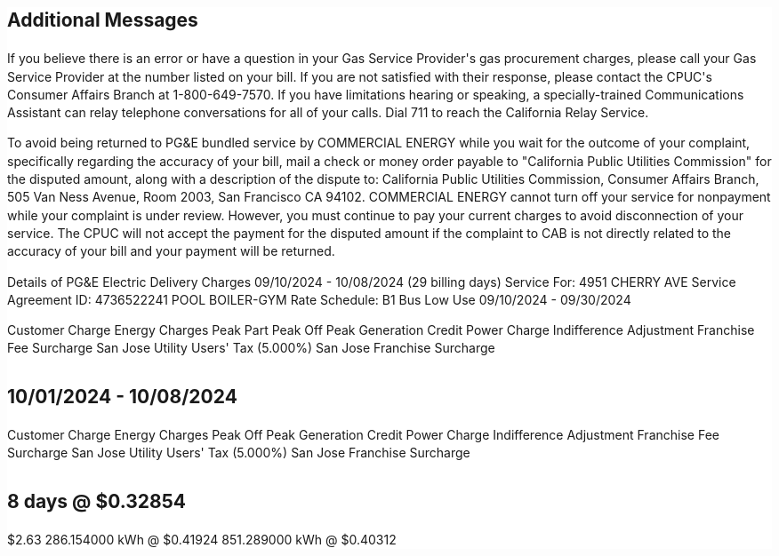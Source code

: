 ## Additional Messages

If you believe there is an error or have a question in your Gas Service Provider's gas procurement charges, please call your Gas Service Provider at the number listed on your bill. If you are not satisfied with their response, please contact the CPUC's Consumer Affairs Branch at 1-800-649-7570. If you have limitations hearing or speaking, a specially-trained Communications Assistant can relay telephone conversations for all of your calls. Dial 711 to reach the California Relay Service.

To avoid being returned to PG\&E bundled service by COMMERCIAL ENERGY while you wait for the outcome of your complaint, specifically regarding the accuracy of your bill, mail a check or money order payable to "California Public Utilities Commission" for the disputed amount, along with a description of the dispute to: California Public Utilities Commission, Consumer Affairs Branch, 505 Van Ness Avenue, Room 2003, San Francisco CA 94102. COMMERCIAL ENERGY cannot turn off your service for nonpayment while your complaint is under review. However, you must continue to pay your current charges to avoid disconnection of your service. The CPUC will not accept the payment for the disputed amount if the complaint to CAB is not directly related to the accuracy of your bill and your payment will be returned.

Details of PG\&E Electric Delivery Charges
09/10/2024 - 10/08/2024 (29 billing days)
Service For: 4951 CHERRY AVE
Service Agreement ID: 4736522241 POOL BOILER-GYM
Rate Schedule: B1 Bus Low Use
09/10/2024 - 09/30/2024

Customer Charge
Energy Charges
Peak
Part Peak
Off Peak
Generation Credit
Power Charge Indifference Adjustment
Franchise Fee Surcharge
San Jose Utility Users' Tax (5.000\%)
San Jose Franchise Surcharge

## 10/01/2024 - 10/08/2024

Customer Charge
Energy Charges
Peak
Off Peak
Generation Credit
Power Charge Indifference Adjustment
Franchise Fee Surcharge
San Jose Utility Users' Tax (5.000\%)
San Jose Franchise Surcharge

## 8 days @ $\$ 0.32854$

$\$ 2.63$
286.154000 kWh @ $\$ 0.41924$
851.289000 kWh @ $\$ 0.40312$
